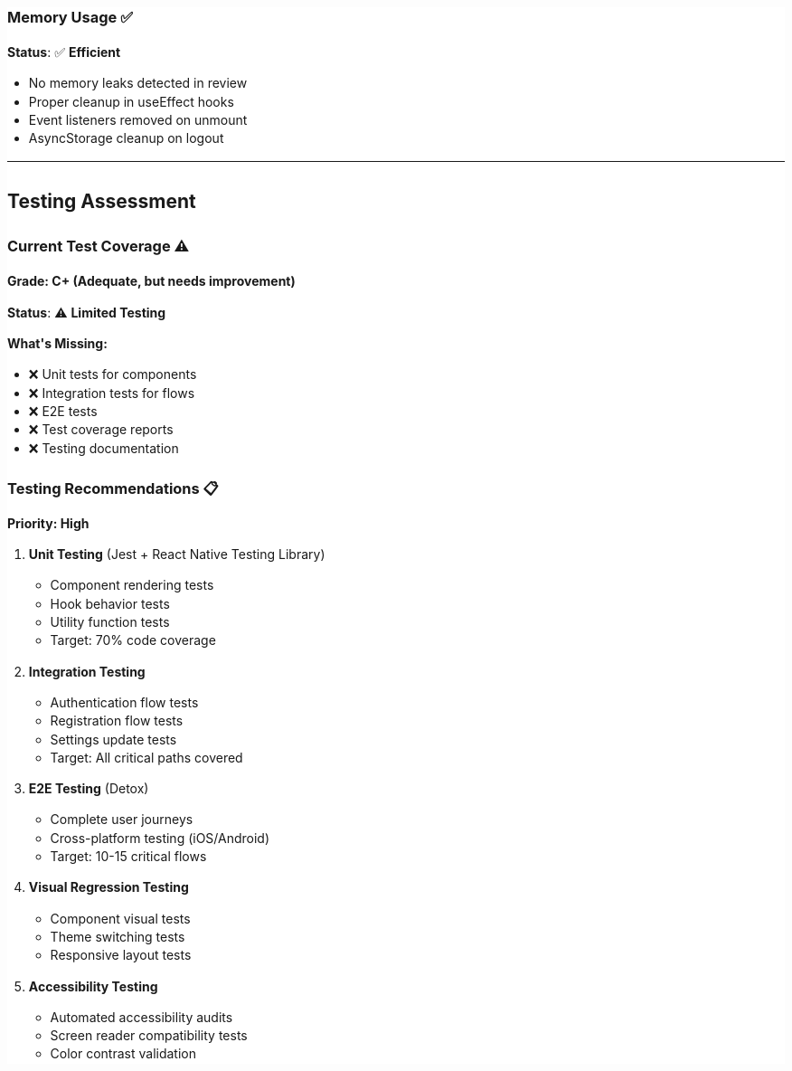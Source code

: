 ### Memory Usage ✅

**Status**: ✅ **Efficient**

- No memory leaks detected in review
- Proper cleanup in useEffect hooks
- Event listeners removed on unmount
- AsyncStorage cleanup on logout

---

## Testing Assessment

### Current Test Coverage ⚠️

**Grade: C+ (Adequate, but needs improvement)**

**Status**: ⚠️ **Limited Testing**

**What's Missing:**

- ❌ Unit tests for components
- ❌ Integration tests for flows
- ❌ E2E tests
- ❌ Test coverage reports
- ❌ Testing documentation

### Testing Recommendations 📋

**Priority: High**

1. **Unit Testing** (Jest + React Native Testing Library)
   - Component rendering tests
   - Hook behavior tests
   - Utility function tests
   - Target: 70% code coverage

2. **Integration Testing**
   - Authentication flow tests
   - Registration flow tests
   - Settings update tests
   - Target: All critical paths covered

3. **E2E Testing** (Detox)
   - Complete user journeys
   - Cross-platform testing (iOS/Android)
   - Target: 10-15 critical flows

4. **Visual Regression Testing**
   - Component visual tests
   - Theme switching tests
   - Responsive layout tests

5. **Accessibility Testing**
   - Automated accessibility audits
   - Screen reader compatibility tests
   - Color contrast validation

